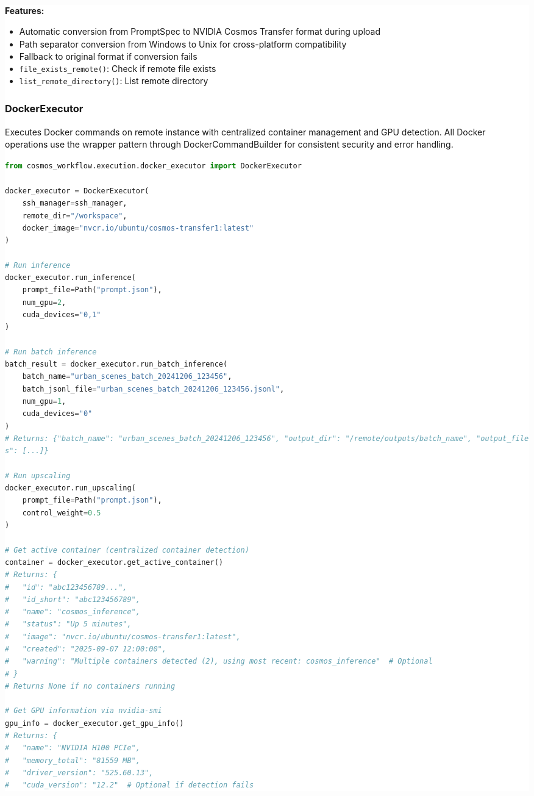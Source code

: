 **Features:**
- Automatic conversion from PromptSpec to NVIDIA Cosmos Transfer format during upload
- Path separator conversion from Windows to Unix for cross-platform compatibility
- Fallback to original format if conversion fails
- `file_exists_remote()`: Check if remote file exists
- `list_remote_directory()`: List remote directory

### DockerExecutor
Executes Docker commands on remote instance with centralized container management and GPU detection. All Docker operations use the wrapper pattern through DockerCommandBuilder for consistent security and error handling.

```python
from cosmos_workflow.execution.docker_executor import DockerExecutor

docker_executor = DockerExecutor(
    ssh_manager=ssh_manager,
    remote_dir="/workspace",
    docker_image="nvcr.io/ubuntu/cosmos-transfer1:latest"
)

# Run inference
docker_executor.run_inference(
    prompt_file=Path("prompt.json"),
    num_gpu=2,
    cuda_devices="0,1"
)

# Run batch inference
batch_result = docker_executor.run_batch_inference(
    batch_name="urban_scenes_batch_20241206_123456",
    batch_jsonl_file="urban_scenes_batch_20241206_123456.jsonl",
    num_gpu=1,
    cuda_devices="0"
)
# Returns: {"batch_name": "urban_scenes_batch_20241206_123456", "output_dir": "/remote/outputs/batch_name", "output_files": [...]}

# Run upscaling
docker_executor.run_upscaling(
    prompt_file=Path("prompt.json"),
    control_weight=0.5
)

# Get active container (centralized container detection)
container = docker_executor.get_active_container()
# Returns: {
#   "id": "abc123456789...",
#   "id_short": "abc123456789",
#   "name": "cosmos_inference",
#   "status": "Up 5 minutes",
#   "image": "nvcr.io/ubuntu/cosmos-transfer1:latest",
#   "created": "2025-09-07 12:00:00",
#   "warning": "Multiple containers detected (2), using most recent: cosmos_inference"  # Optional
# }
# Returns None if no containers running

# Get GPU information via nvidia-smi
gpu_info = docker_executor.get_gpu_info()
# Returns: {
#   "name": "NVIDIA H100 PCIe",
#   "memory_total": "81559 MB",
#   "driver_version": "525.60.13",
#   "cuda_version": "12.2"  # Optional if detection fails
```